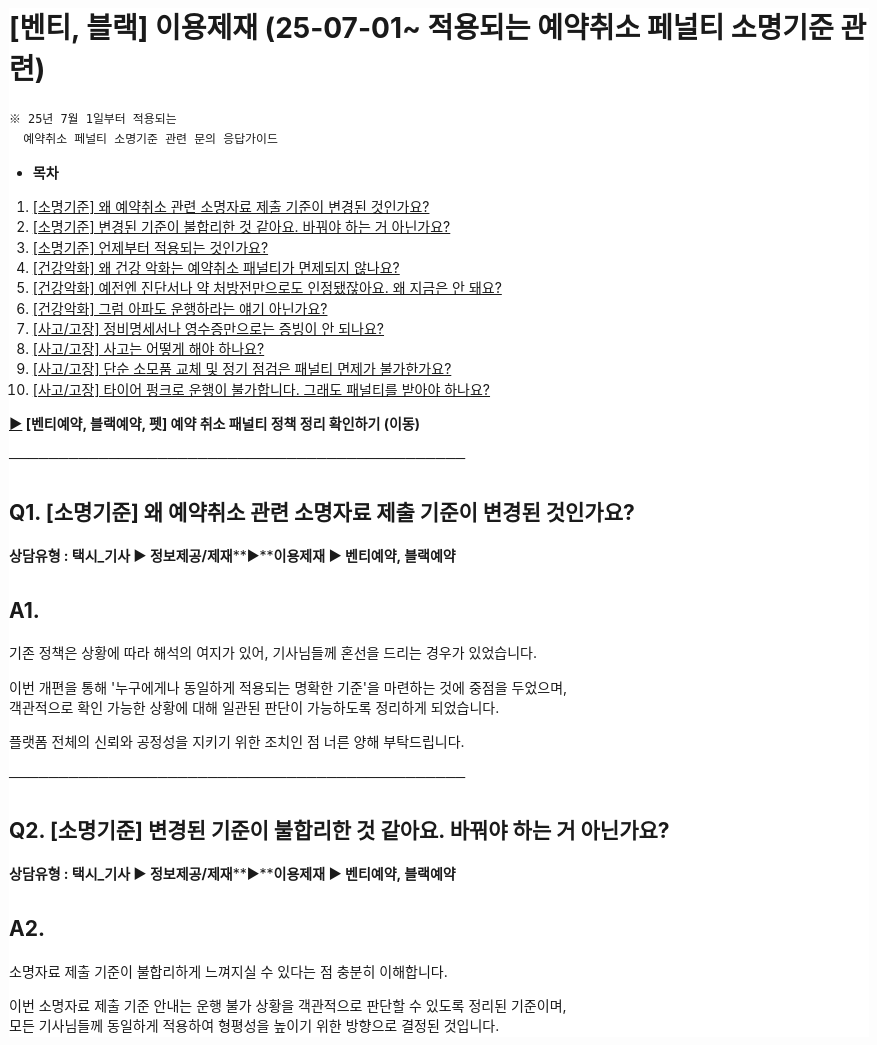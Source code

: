 # [벤티, 블랙] 이용제재 (25-07-01~ 적용되는 예약취소 페널티 소명기준 관련)

```
※ 25년 7월 1일부터 적용되는   
  예약취소 페널티 소명기준 관련 문의 응답가이드
```

* **목차**

1. [[소명기준] 왜 예약취소 관련 소명자료 제출 기준이 변경된 것인가요?](#01HRX653NHAZZPG0E2H67ANTRK)
2. [[소명기준] 변경된 기준이 불합리한 것 같아요. 바꿔야 하는 거 아닌가요?](#01JWGBKZPFQDJ3ZH8HB46W4DJN)
3. [[소명기준] 언제부터 적용되는 것인가요?](#01JWGBNH1HKFZZFBDR9EXJRZD9)
4. [[건강악화] 왜 건강 악화는 예약취소 패널티가 면제되지 않나요?](#01JWGBQKKW55D176K22JA3C9HH)
5. [[건강악화] 예전엔 진단서나 약 처방전만으로도 인정됐잖아요. 왜 지금은 안 돼요?](#01JWGBSMKSJGHSXHKTQ11BMKEA)
6. [[건강악화] 그럼 아파도 운행하라는 얘기 아닌가요?](#01JWGBYFEWJH98B6C3ST8CQQWC)
7. [[사고/고장] 정비명세서나 영수증만으로는 증빙이 안 되나요?](#01JWGBZ1CYXZPX1N6PNTH2Q97F)
8. [[사고/고장] 사고는 어떻게 해야 하나요?](#01JWGC14ZGW0CSZ7ARDH47H9RZ)
9. [[사고/고장] 단순 소모품 교체 및 정기 점검은 패널티 면제가 불가한가요?](#01JWGC37YCSJ4GV9D1WHHS1J4Z)
10. [[사고/고장] 타이어 펑크로 운행이 불가합니다. 그래도 패널티를 받아야 하나요?](#01JWGC7FVQS4BGT78SFTA081KR)

**[▶](https://kakaomobilitysupport.zendesk.com/hc/ko/articles/29622336349977--%EB%B2%A4%ED%8B%B0%EC%98%88%EC%95%BD-%EB%B8%94%EB%9E%99%EC%98%88%EC%95%BD-%ED%8E%AB-%EC%98%88%EC%95%BD-%EC%B7%A8%EC%86%8C-%ED%8C%A8%EB%84%90%ED%8B%B0-%EC%A0%95%EC%B1%85#h_01JWGAX5479ACG4E280EATP039) [벤티예약, 블랙예약, 펫] 예약 취소 패널티 정책 정리 확인하기 (이동)**

──────────────────────────────────────────────

**Q1. [소명기준] 왜 예약취소 관련 소명자료 제출 기준이 변경된 것인가요?**
----------------------------------------------

**상담유형 : 택시\_기사 ▶ 정보제공/제재****▶****이용제재 ▶ **벤티예약, 블랙예약****

**A1.**
-------

기존 정책은 상황에 따라 해석의 여지가 있어, 기사님들께 혼선을 드리는 경우가 있었습니다.

이번 개편을 통해 '누구에게나 동일하게 적용되는 명확한 기준'을 마련하는 것에 중점을 두었으며,   
객관적으로 확인 가능한 상황에 대해 일관된 판단이 가능하도록 정리하게 되었습니다.

플랫폼 전체의 신뢰와 공정성을 지키기 위한 조치인 점 너른 양해 부탁드립니다.

──────────────────────────────────────────────

**Q2. [소명기준] 변경된 기준이 불합리한 것 같아요. 바꿔야 하는 거 아닌가요?**
-------------------------------------------------

**상담유형 : 택시\_기사 ▶ 정보제공/제재****▶****이용제재 ▶ **벤티예약, 블랙예약****

**A2.**
-------

소명자료 제출 기준이 불합리하게 느껴지실 수 있다는 점 충분히 이해합니다.

이번 소명자료 제출 기준 안내는 운행 불가 상황을 객관적으로 판단할 수 있도록 정리된 기준이며,   
모든 기사님들께 동일하게 적용하여 형평성을 높이기 위한 방향으로 결정된 것입니다.

